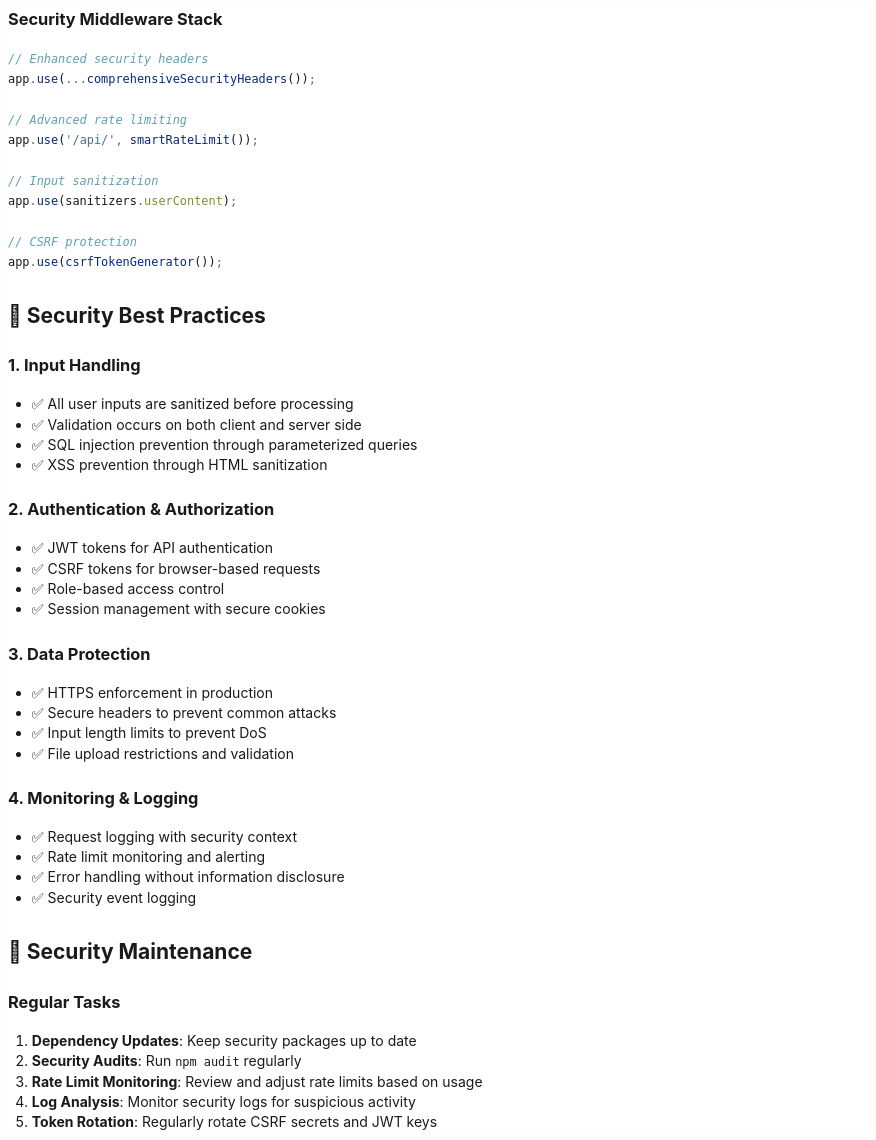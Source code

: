### Security Middleware Stack
```typescript
// Enhanced security headers
app.use(...comprehensiveSecurityHeaders());

// Advanced rate limiting
app.use('/api/', smartRateLimit());

// Input sanitization
app.use(sanitizers.userContent);

// CSRF protection
app.use(csrfTokenGenerator());
```

## 🚨 Security Best Practices

### 1. Input Handling
- ✅ All user inputs are sanitized before processing
- ✅ Validation occurs on both client and server side
- ✅ SQL injection prevention through parameterized queries
- ✅ XSS prevention through HTML sanitization

### 2. Authentication & Authorization
- ✅ JWT tokens for API authentication
- ✅ CSRF tokens for browser-based requests
- ✅ Role-based access control
- ✅ Session management with secure cookies

### 3. Data Protection
- ✅ HTTPS enforcement in production
- ✅ Secure headers to prevent common attacks
- ✅ Input length limits to prevent DoS
- ✅ File upload restrictions and validation

### 4. Monitoring & Logging
- ✅ Request logging with security context
- ✅ Rate limit monitoring and alerting
- ✅ Error handling without information disclosure
- ✅ Security event logging

## 🔄 Security Maintenance

### Regular Tasks
1. **Dependency Updates**: Keep security packages up to date
2. **Security Audits**: Run `npm audit` regularly
3. **Rate Limit Monitoring**: Review and adjust rate limits based on usage
4. **Log Analysis**: Monitor security logs for suspicious activity
5. **Token Rotation**: Regularly rotate CSRF secrets and JWT keys
